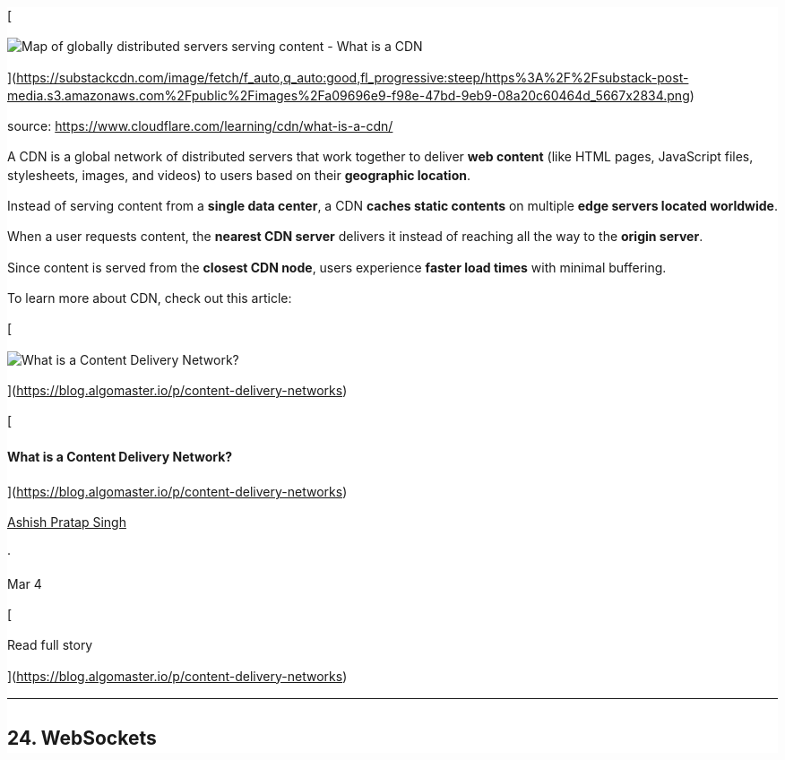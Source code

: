 [

![Map of globally distributed servers serving content - What is a CDN](https://substackcdn.com/image/fetch/w_1456,c_limit,f_auto,q_auto:good,fl_progressive:steep/https%3A%2F%2Fsubstack-post-media.s3.amazonaws.com%2Fpublic%2Fimages%2Fa09696e9-f98e-47bd-9eb9-08a20c60464d_5667x2834.png "Map of globally distributed servers serving content - What is a CDN")



](https://substackcdn.com/image/fetch/f_auto,q_auto:good,fl_progressive:steep/https%3A%2F%2Fsubstack-post-media.s3.amazonaws.com%2Fpublic%2Fimages%2Fa09696e9-f98e-47bd-9eb9-08a20c60464d_5667x2834.png)

source: https://www.cloudflare.com/learning/cdn/what-is-a-cdn/

A CDN is a global network of distributed servers that work together to deliver **web content** (like HTML pages, JavaScript files, stylesheets, images, and videos) to users based on their **geographic location**.

Instead of serving content from a **single data center**, a CDN **caches static contents** on multiple **edge servers located worldwide**.

When a user requests content, the **nearest CDN server** delivers it instead of reaching all the way to the **origin server**.

Since content is served from the **closest CDN node**, users experience **faster load times** with minimal buffering.

To learn more about CDN, check out this article:

[](https://blog.algomaster.io/p/content-delivery-networks)

[

![What is a Content Delivery Network?](https://substackcdn.com/image/fetch/w_140,h_140,c_fill,f_auto,q_auto:good,fl_progressive:steep,g_auto/https%3A%2F%2Fsubstack-post-media.s3.amazonaws.com%2Fpublic%2Fimages%2Fc1ef9c83-5fd9-46e3-8469-c2a43f8b7dd2_1670x1046.png)

](https://blog.algomaster.io/p/content-delivery-networks)

[

#### What is a Content Delivery Network?

](https://blog.algomaster.io/p/content-delivery-networks)

[](https://blog.algomaster.io/p/content-delivery-networks)

[](https://blog.algomaster.io/p/content-delivery-networks)[Ashish Pratap Singh](https://substack.com/profile/83602743-ashish-pratap-singh)

·

Mar 4

[

Read full story

](https://blog.algomaster.io/p/content-delivery-networks)

---

## 24. WebSockets

